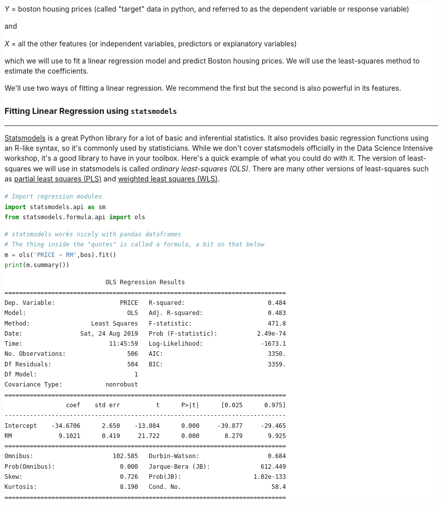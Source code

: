 $Y$ = boston housing prices (called "target" data in python, and referred to as the dependent variable or response variable)

and

$X$ = all the other features (or independent variables, predictors or explanatory variables)

which we will use to fit a linear regression model and predict Boston housing prices. We will use the least-squares method to estimate the coefficients.  

We'll use two ways of fitting a linear regression. We recommend the first but the second is also powerful in its features.

### Fitting Linear Regression using `statsmodels`
***
[Statsmodels](http://statsmodels.sourceforge.net/) is a great Python library for a lot of basic and inferential statistics. It also provides basic regression functions using an R-like syntax, so it's commonly used by statisticians. While we don't cover statsmodels officially in the Data Science Intensive workshop, it's a good library to have in your toolbox. Here's a quick example of what you could do with it. The version of least-squares we will use in statsmodels is called *ordinary least-squares (OLS)*. There are many other versions of least-squares such as [partial least squares (PLS)](https://en.wikipedia.org/wiki/Partial_least_squares_regression) and [weighted least squares (WLS)](https://en.wikipedia.org/wiki/Iteratively_reweighted_least_squares).


```python
# Import regression modules
import statsmodels.api as sm
from statsmodels.formula.api import ols
```


```python
# statsmodels works nicely with pandas dataframes
# The thing inside the "quotes" is called a formula, a bit on that below
m = ols('PRICE ~ RM',bos).fit()
print(m.summary())
```

                                OLS Regression Results                            
    ==============================================================================
    Dep. Variable:                  PRICE   R-squared:                       0.484
    Model:                            OLS   Adj. R-squared:                  0.483
    Method:                 Least Squares   F-statistic:                     471.8
    Date:                Sat, 24 Aug 2019   Prob (F-statistic):           2.49e-74
    Time:                        11:45:59   Log-Likelihood:                -1673.1
    No. Observations:                 506   AIC:                             3350.
    Df Residuals:                     504   BIC:                             3359.
    Df Model:                           1                                         
    Covariance Type:            nonrobust                                         
    ==============================================================================
                     coef    std err          t      P>|t|      [0.025      0.975]
    ------------------------------------------------------------------------------
    Intercept    -34.6706      2.650    -13.084      0.000     -39.877     -29.465
    RM             9.1021      0.419     21.722      0.000       8.279       9.925
    ==============================================================================
    Omnibus:                      102.585   Durbin-Watson:                   0.684
    Prob(Omnibus):                  0.000   Jarque-Bera (JB):              612.449
    Skew:                           0.726   Prob(JB):                    1.02e-133
    Kurtosis:                       8.190   Cond. No.                         58.4
    ==============================================================================
    